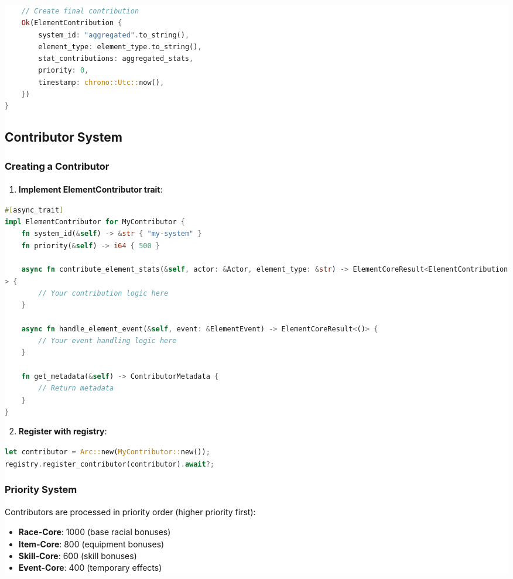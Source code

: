 ```rust
    // Create final contribution
    Ok(ElementContribution {
        system_id: "aggregated".to_string(),
        element_type: element_type.to_string(),
        stat_contributions: aggregated_stats,
        priority: 0,
        timestamp: chrono::Utc::now(),
    })
}
```

## Contributor System

### Creating a Contributor

1. **Implement ElementContributor trait**:

```rust
#[async_trait]
impl ElementContributor for MyContributor {
    fn system_id(&self) -> &str { "my-system" }
    fn priority(&self) -> i64 { 500 }
    
    async fn contribute_element_stats(&self, actor: &Actor, element_type: &str) -> ElementCoreResult<ElementContribution> {
        // Your contribution logic here
    }
    
    async fn handle_element_event(&self, event: &ElementEvent) -> ElementCoreResult<()> {
        // Your event handling logic here
    }
    
    fn get_metadata(&self) -> ContributorMetadata {
        // Return metadata
    }
}
```

2. **Register with registry**:

```rust
let contributor = Arc::new(MyContributor::new());
registry.register_contributor(contributor).await?;
```

### Priority System

Contributors are processed in priority order (higher priority first):

- **Race-Core**: 1000 (base racial bonuses)
- **Item-Core**: 800 (equipment bonuses)
- **Skill-Core**: 600 (skill bonuses)
- **Event-Core**: 400 (temporary effects)
